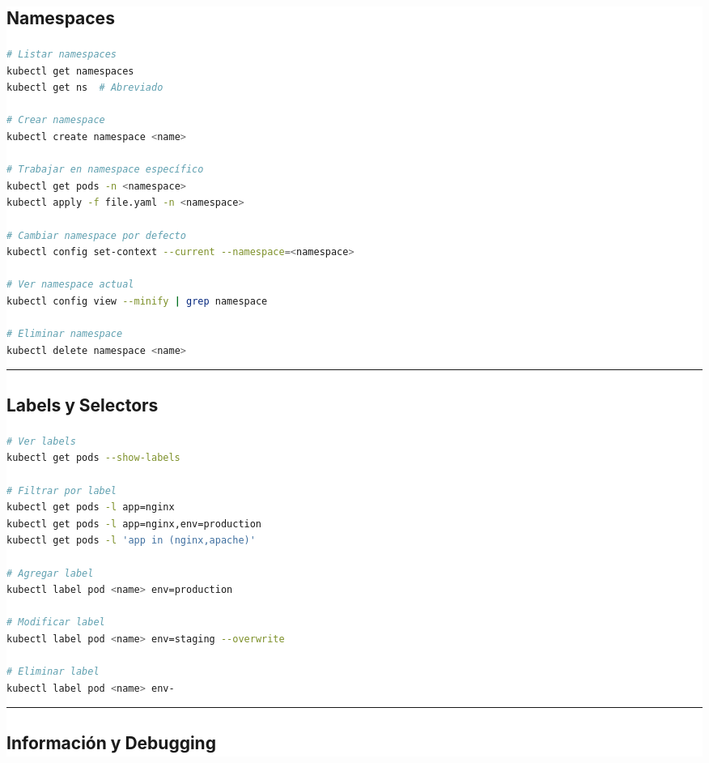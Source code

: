 
## Namespaces

```bash
# Listar namespaces
kubectl get namespaces
kubectl get ns  # Abreviado

# Crear namespace
kubectl create namespace <name>

# Trabajar en namespace específico
kubectl get pods -n <namespace>
kubectl apply -f file.yaml -n <namespace>

# Cambiar namespace por defecto
kubectl config set-context --current --namespace=<namespace>

# Ver namespace actual
kubectl config view --minify | grep namespace

# Eliminar namespace
kubectl delete namespace <name>
```

---

## Labels y Selectors

```bash
# Ver labels
kubectl get pods --show-labels

# Filtrar por label
kubectl get pods -l app=nginx
kubectl get pods -l app=nginx,env=production
kubectl get pods -l 'app in (nginx,apache)'

# Agregar label
kubectl label pod <name> env=production

# Modificar label
kubectl label pod <name> env=staging --overwrite

# Eliminar label
kubectl label pod <name> env-
```

---

## Información y Debugging
